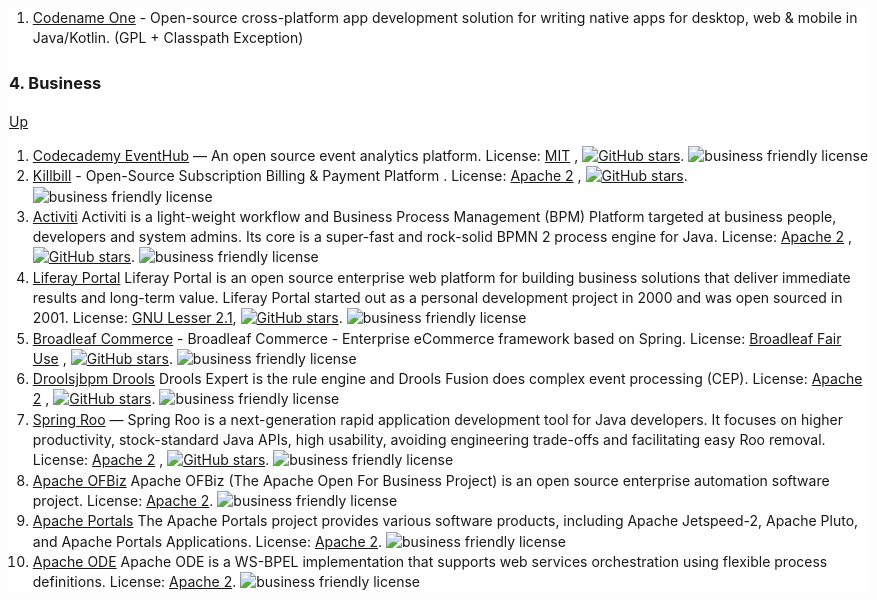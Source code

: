 1. [Codename One](https://www.codenameone.com/) - Open-source cross-platform app development solution for writing native apps for desktop, web & mobile in Java/Kotlin. (GPL + Classpath Exception)

### 4. Business
[Up](#useful-java-links)

1.  [Codecademy EventHub](https://github.com/Codecademy/EventHub) — An open source event analytics platform. License: [MIT](https://opensource.org/licenses/MIT) , [![GitHub stars](https://img.shields.io/github/stars/Codecademy/EventHub.svg?style=social&label=Star&maxAge=2592000)](https://github.com/Codecademy/EventHub). ![business friendly license](https://github.com/Vedenin/useful-java-links/blob/master/img/business-friendly.png?raw=true)
1.  [Killbill](https://github.com/killbill/killbill) - Open-Source Subscription Billing & Payment Platform . License: [Apache 2](http://www.apache.org/licenses/LICENSE-2.0) , [![GitHub stars](https://img.shields.io/github/stars/killbill/killbill.svg?style=social&label=Star&maxAge=2592000)](https://github.com/killbill/killbill). ![business friendly license](https://github.com/Vedenin/useful-java-links/blob/master/img/business-friendly.png?raw=true)
1.  [Activiti](https://github.com/Activiti/Activiti) Activiti is a light-weight workflow and Business Process Management (BPM) Platform targeted at business people, developers and system admins. Its core is a super-fast and rock-solid BPMN 2 process engine for Java. License: [Apache 2](http://www.apache.org/licenses/LICENSE-2.0) , [![GitHub stars](https://img.shields.io/github/stars/Activiti/Activiti.svg?style=social&label=Star&maxAge=2592000)](https://github.com/Activiti/Activiti). ![business friendly license](https://github.com/Vedenin/useful-java-links/blob/master/img/business-friendly.png?raw=true)
1.  [Liferay Portal](https://github.com/liferay/liferay-portal) Liferay Portal is an open source enterprise web platform for building business solutions that deliver immediate results and long-term value. Liferay Portal started out as a personal development project in 2000 and was open sourced in 2001. License: [GNU Lesser 2.1](https://en.wikipedia.org/wiki/GNU_Lesser_General_Public_License), [![GitHub stars](https://img.shields.io/github/stars/liferay/liferay-portal.svg?style=social&label=Star&maxAge=2592000)](https://github.com/liferay/liferay-portal). ![business friendly license](https://github.com/Vedenin/useful-java-links/blob/master/img/business-friendly.png?raw=true)
1.  [Broadleaf Commerce](https://github.com/BroadleafCommerce/BroadleafCommerce) - Broadleaf Commerce - Enterprise eCommerce framework based on Spring. License: [Broadleaf Fair Use](https://www.broadleafcommerce.com/license/community) , [![GitHub stars](https://img.shields.io/github/stars/BroadleafCommerce/BroadleafCommerce.svg?style=social&label=Star&maxAge=2592000)](https://github.com/BroadleafCommerce/BroadleafCommerce). ![business friendly license](https://github.com/Vedenin/useful-java-links/blob/master/img/business-friendly.png?raw=true)
1.  [Droolsjbpm Drools](https://github.com/droolsjbpm/drools) Drools Expert is the rule engine and Drools Fusion does complex event processing (CEP). License: [Apache 2](http://www.apache.org/licenses/LICENSE-2.0) , [![GitHub stars](https://img.shields.io/github/stars/droolsjbpm/drools.svg?style=social&label=Star&maxAge=2592000)](https://github.com/droolsjbpm/drools). ![business friendly license](https://github.com/Vedenin/useful-java-links/blob/master/img/business-friendly.png?raw=true)
1.  [Spring Roo](https://github.com/spring-projects/spring-roo) — Spring Roo is a next-generation rapid application development tool for Java developers. It focuses on higher productivity, stock-standard Java APIs, high usability, avoiding engineering trade-offs and facilitating easy Roo removal. License: [Apache 2](http://www.apache.org/licenses/LICENSE-2.0) , [![GitHub stars](https://img.shields.io/github/stars/spring-projects/spring-roo.svg?style=social&label=Star&maxAge=2592000)](https://github.com/spring-projects/spring-roo). ![business friendly license](https://github.com/Vedenin/useful-java-links/blob/master/img/business-friendly.png?raw=true)
1.  [Apache OFBiz](http://ofbiz.apache.org) Apache OFBiz (The Apache Open For Business Project) is an open source enterprise automation software project. License: [Apache 2](http://www.apache.org/licenses/LICENSE-2.0). ![business friendly license](https://github.com/Vedenin/useful-java-links/blob/master/img/business-friendly.png?raw=true)
1.  [Apache Portals](http://portals.apache.org) The Apache Portals project provides various software products, including Apache Jetspeed-2, Apache Pluto, and Apache Portals Applications. License: [Apache 2](http://www.apache.org/licenses/LICENSE-2.0). ![business friendly license](https://github.com/Vedenin/useful-java-links/blob/master/img/business-friendly.png?raw=true)
1.  [Apache ODE](http://ode.apache.org)  Apache ODE is a WS-BPEL implementation that supports web services orchestration using flexible process definitions. License: [Apache 2](http://www.apache.org/licenses/LICENSE-2.0). ![business friendly license](https://github.com/Vedenin/useful-java-links/blob/master/img/business-friendly.png?raw=true)
